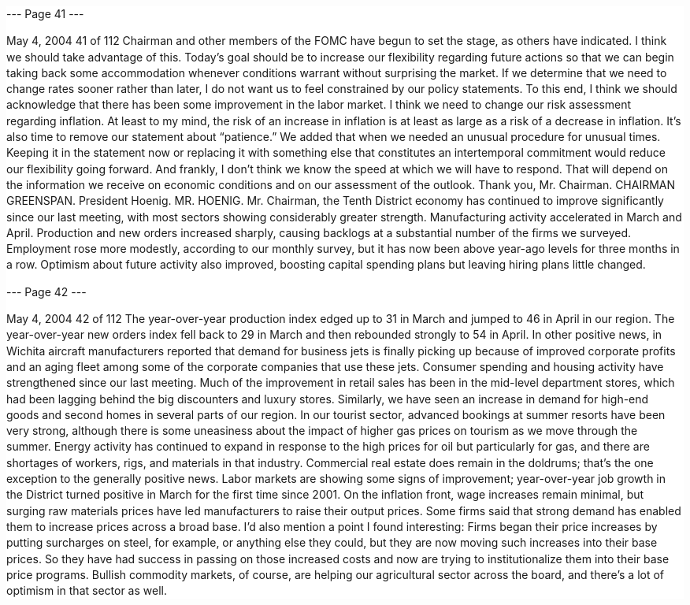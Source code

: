 --- Page 41 ---

May 4, 2004 41 of 112
Chairman and other members of the FOMC have begun to set the stage, as others have indicated. I
think we should take advantage of this. Today’s goal should be to increase our flexibility regarding
future actions so that we can begin taking back some accommodation whenever conditions warrant
without surprising the market. If we determine that we need to change rates sooner rather than later,
I do not want us to feel constrained by our policy statements.
To this end, I think we should acknowledge that there has been some improvement in the
labor market. I think we need to change our risk assessment regarding inflation. At least to my
mind, the risk of an increase in inflation is at least as large as a risk of a decrease in inflation. It’s
also time to remove our statement about “patience.” We added that when we needed an unusual
procedure for unusual times. Keeping it in the statement now or replacing it with something else
that constitutes an intertemporal commitment would reduce our flexibility going forward. And
frankly, I don’t think we know the speed at which we will have to respond. That will depend on the
information we receive on economic conditions and on our assessment of the outlook. Thank you,
Mr. Chairman.
CHAIRMAN GREENSPAN. President Hoenig.
MR. HOENIG. Mr. Chairman, the Tenth District economy has continued to improve
significantly since our last meeting, with most sectors showing considerably greater strength.
Manufacturing activity accelerated in March and April. Production and new orders increased
sharply, causing backlogs at a substantial number of the firms we surveyed. Employment rose more
modestly, according to our monthly survey, but it has now been above year-ago levels for three
months in a row. Optimism about future activity also improved, boosting capital spending plans but
leaving hiring plans little changed.

--- Page 42 ---

May 4, 2004 42 of 112
The year-over-year production index edged up to 31 in March and jumped to 46 in April in
our region. The year-over-year new orders index fell back to 29 in March and then rebounded
strongly to 54 in April. In other positive news, in Wichita aircraft manufacturers reported that
demand for business jets is finally picking up because of improved corporate profits and an aging
fleet among some of the corporate companies that use these jets. Consumer spending and housing
activity have strengthened since our last meeting. Much of the improvement in retail sales has been
in the mid-level department stores, which had been lagging behind the big discounters and luxury
stores. Similarly, we have seen an increase in demand for high-end goods and second homes in
several parts of our region. In our tourist sector, advanced bookings at summer resorts have been
very strong, although there is some uneasiness about the impact of higher gas prices on tourism as
we move through the summer. Energy activity has continued to expand in response to the high
prices for oil but particularly for gas, and there are shortages of workers, rigs, and materials in that
industry. Commercial real estate does remain in the doldrums; that’s the one exception to the
generally positive news. Labor markets are showing some signs of improvement; year-over-year
job growth in the District turned positive in March for the first time since 2001.
On the inflation front, wage increases remain minimal, but surging raw materials prices have
led manufacturers to raise their output prices. Some firms said that strong demand has enabled them
to increase prices across a broad base. I’d also mention a point I found interesting: Firms began
their price increases by putting surcharges on steel, for example, or anything else they could, but
they are now moving such increases into their base prices. So they have had success in passing on
those increased costs and now are trying to institutionalize them into their base price programs.
Bullish commodity markets, of course, are helping our agricultural sector across the board, and
there’s a lot of optimism in that sector as well.
